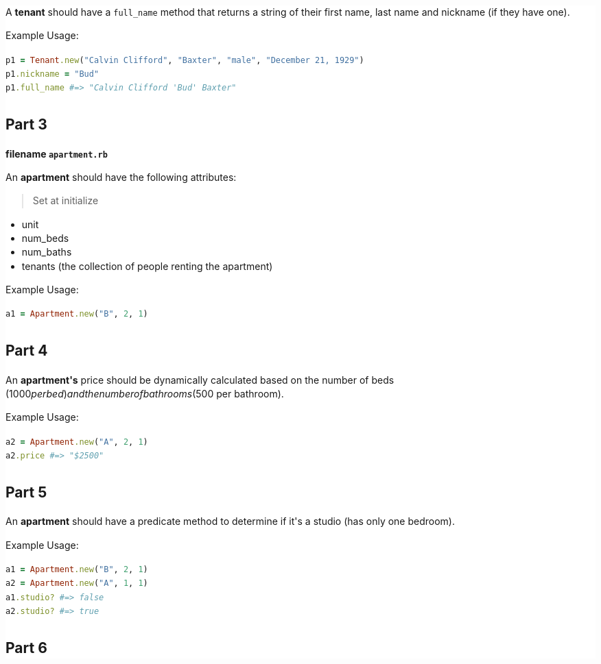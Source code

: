 A **tenant** should have a `full_name` method that returns a string of their first name, last name and nickname (if they have one).

Example Usage:

```rb
p1 = Tenant.new("Calvin Clifford", "Baxter", "male", "December 21, 1929")
p1.nickname = "Bud"
p1.full_name #=> "Calvin Clifford 'Bud' Baxter"
```

## Part 3

**filename `apartment.rb`**

An **apartment** should have the following attributes:

> Set at initialize
* unit
* num_beds
* num_baths
* tenants (the collection of people renting the apartment)

Example Usage:

```rb
a1 = Apartment.new("B", 2, 1)
```
## Part 4

An **apartment's** price should be dynamically calculated based on the number of beds ($1000 per bed) and the number of bathrooms ($500 per bathroom).

Example Usage:

```rb
a2 = Apartment.new("A", 2, 1)
a2.price #=> "$2500"
```

## Part 5

An **apartment** should have a predicate method to determine if it's a studio (has only one bedroom).

Example Usage:

```rb
a1 = Apartment.new("B", 2, 1)
a2 = Apartment.new("A", 1, 1)
a1.studio? #=> false
a2.studio? #=> true
```

## Part 6
